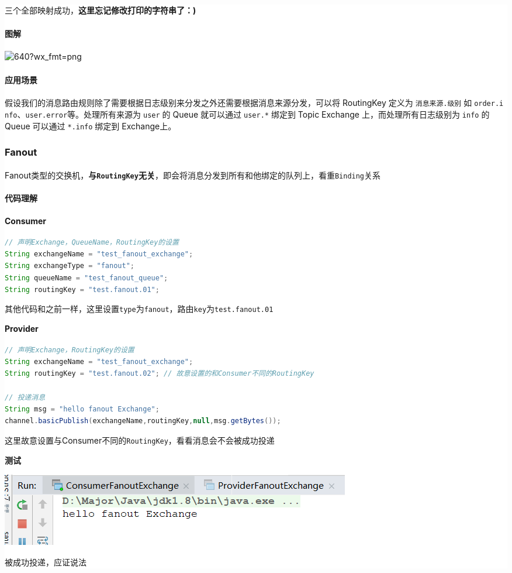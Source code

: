 三个全部映射成功，**这里忘记修改打印的字符串了：)**

#### 图解

![640?wx_fmt=png](../image/p-1577157204647)

#### 应用场景

假设我们的消息路由规则除了需要根据日志级别来分发之外还需要根据消息来源分发，可以将 RoutingKey 定义为 `消息来源.级别` 如 `order.info`、`user.error`等。处理所有来源为 `user` 的 Queue 就可以通过 `user.*` 绑定到 Topic Exchange 上，而处理所有日志级别为 `info` 的 Queue 可以通过 `*.info` 绑定到 Exchange上。

### Fanout

Fanout类型的交换机，**与`RoutingKey`无关**，即会将消息分发到所有和他绑定的队列上，看重`Binding`关系

#### 代码理解

**Consumer**

```java
// 声明Exchange，QueueName，RoutingKey的设置
String exchangeName = "test_fanout_exchange";
String exchangeType = "fanout";
String queueName = "test_fanout_queue";
String routingKey = "test.fanout.01";
```

其他代码和之前一样，这里设置`type`为`fanout`，路由`key`为`test.fanout.01`

**Provider**

```java
// 声明Exchange，RoutingKey的设置
String exchangeName = "test_fanout_exchange";
String routingKey = "test.fanout.02"; // 故意设置的和Consumer不同的RoutingKey

// 投递消息
String msg = "hello fanout Exchange";
channel.basicPublish(exchangeName,routingKey,null,msg.getBytes());
```

这里故意设置与Consumer不同的`RoutingKey`，看看消息会不会被成功投递

**测试**

![1577157979895](../image/1577157979895.png)

被成功投递，应证说法
